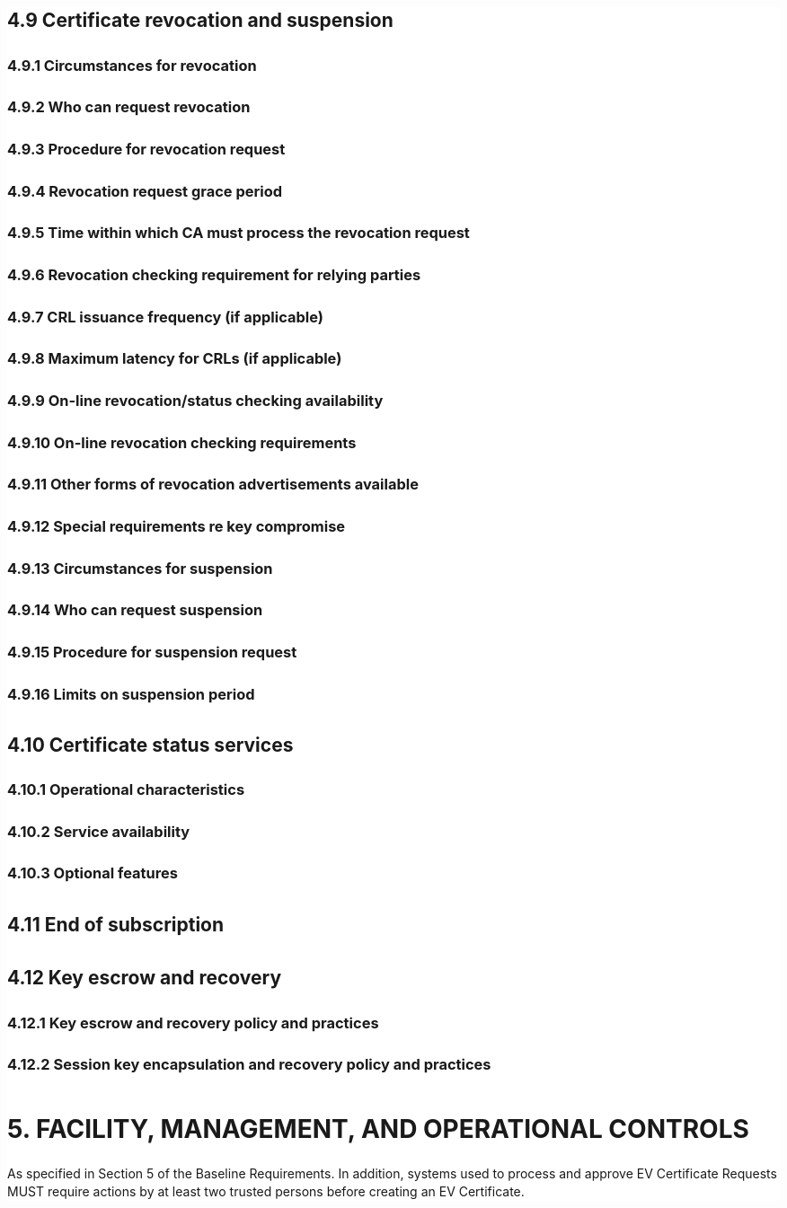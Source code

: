 ## 4.9  Certificate revocation and suspension
### 4.9.1  Circumstances for revocation
### 4.9.2  Who can request revocation
### 4.9.3  Procedure for revocation request
### 4.9.4  Revocation request grace period
### 4.9.5  Time within which CA must process the revocation request
### 4.9.6  Revocation checking requirement for relying parties
### 4.9.7 CRL issuance frequency (if applicable)
### 4.9.8 Maximum latency for CRLs (if applicable)
### 4.9.9  On-line revocation/status checking availability
### 4.9.10 On-line revocation checking requirements
### 4.9.11 Other forms of revocation advertisements available
### 4.9.12 Special requirements re key compromise
### 4.9.13 Circumstances for suspension
### 4.9.14 Who can request suspension
### 4.9.15 Procedure for suspension request
### 4.9.16 Limits on suspension period

## 4.10  Certificate status services
### 4.10.1 Operational characteristics
### 4.10.2 Service availability
### 4.10.3 Optional features

## 4.11  End of subscription

## 4.12  Key escrow and recovery
### 4.12.1 Key escrow and recovery policy and practices
### 4.12.2 Session key encapsulation and recovery policy and practices

# 5.  FACILITY, MANAGEMENT, AND OPERATIONAL CONTROLS 
As specified in Section 5 of the Baseline Requirements. In addition, systems used to process and approve EV Certificate Requests MUST require actions by at least two trusted persons before creating an EV Certificate.
